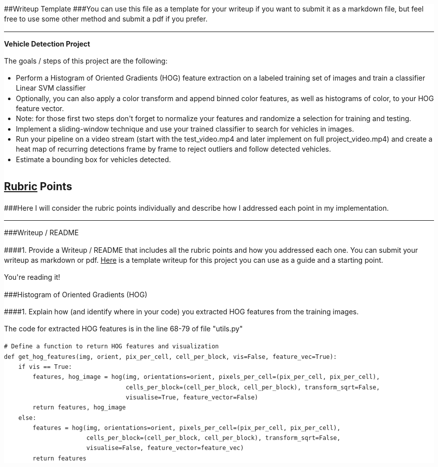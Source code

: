##Writeup Template
###You can use this file as a template for your writeup if you want to submit it as a markdown file, but feel free to use some other method and submit a pdf if you prefer.

---

**Vehicle Detection Project**

The goals / steps of this project are the following:

* Perform a Histogram of Oriented Gradients (HOG) feature extraction on a labeled training set of images and train a classifier Linear SVM classifier
* Optionally, you can also apply a color transform and append binned color features, as well as histograms of color, to your HOG feature vector. 
* Note: for those first two steps don't forget to normalize your features and randomize a selection for training and testing.
* Implement a sliding-window technique and use your trained classifier to search for vehicles in images.
* Run your pipeline on a video stream (start with the test_video.mp4 and later implement on full project_video.mp4) and create a heat map of recurring detections frame by frame to reject outliers and follow detected vehicles.
* Estimate a bounding box for vehicles detected.

[//]: # (Image References)
[image1]: ./output_images/data_examples.png
[image2]: ./output_images/hog.png
[image3]: ./output_images/sliding_window_small.png
[image4]: ./output_images/sliding_window_medium1.png
[image5]: ./output_images/sliding_window_medium2.png
[image6]: ./output_images/sliding_window_large.png
[image7]: ./output_images/window_all.png
[image8]: ./output_images/hot.png
[image9]: ./output_images/lables.png
[image10]: ./output_images/result_on_test.png
[video1]: ./project_video.mp4

## [Rubric](https://review.udacity.com/#!/rubrics/513/view) Points
###Here I will consider the rubric points individually and describe how I addressed each point in my implementation.  

---
###Writeup / README

####1. Provide a Writeup / README that includes all the rubric points and how you addressed each one.  You can submit your writeup as markdown or pdf.  [Here](https://github.com/udacity/CarND-Vehicle-Detection/blob/master/writeup_template.md) is a template writeup for this project you can use as a guide and a starting point.  

You're reading it!

###Histogram of Oriented Gradients (HOG)

####1. Explain how (and identify where in your code) you extracted HOG features from the training images.

The code for extracted HOG features is in the line 68-79 of file "utils.py"
```
# Define a function to return HOG features and visualization
def get_hog_features(img, orient, pix_per_cell, cell_per_block, vis=False, feature_vec=True):
    if vis == True:
        features, hog_image = hog(img, orientations=orient, pixels_per_cell=(pix_per_cell, pix_per_cell),
                                  cells_per_block=(cell_per_block, cell_per_block), transform_sqrt=False, 
                                  visualise=True, feature_vector=False)
        return features, hog_image
    else:      
        features = hog(img, orientations=orient, pixels_per_cell=(pix_per_cell, pix_per_cell),
                       cells_per_block=(cell_per_block, cell_per_block), transform_sqrt=False, 
                       visualise=False, feature_vector=feature_vec)
        return features
```
